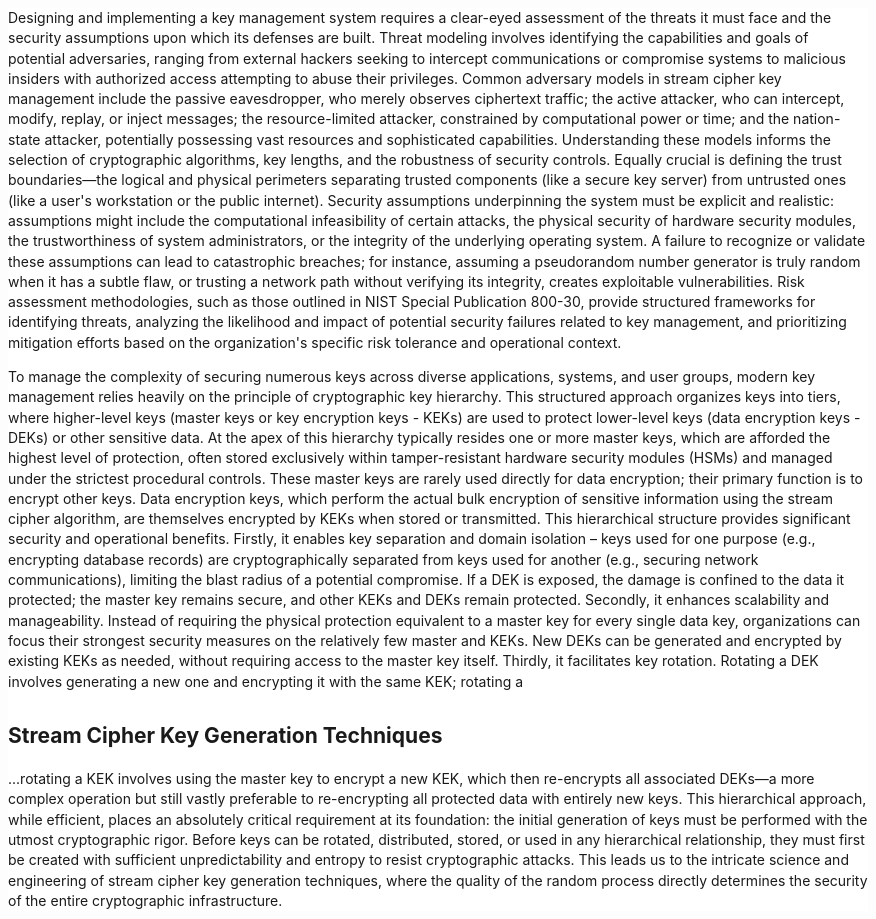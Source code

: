 Designing and implementing a key management system requires a clear-eyed assessment of the threats it must face and the security assumptions upon which its defenses are built. Threat modeling involves identifying the capabilities and goals of potential adversaries, ranging from external hackers seeking to intercept communications or compromise systems to malicious insiders with authorized access attempting to abuse their privileges. Common adversary models in stream cipher key management include the passive eavesdropper, who merely observes ciphertext traffic; the active attacker, who can intercept, modify, replay, or inject messages; the resource-limited attacker, constrained by computational power or time; and the nation-state attacker, potentially possessing vast resources and sophisticated capabilities. Understanding these models informs the selection of cryptographic algorithms, key lengths, and the robustness of security controls. Equally crucial is defining the trust boundaries—the logical and physical perimeters separating trusted components (like a secure key server) from untrusted ones (like a user's workstation or the public internet). Security assumptions underpinning the system must be explicit and realistic: assumptions might include the computational infeasibility of certain attacks, the physical security of hardware security modules, the trustworthiness of system administrators, or the integrity of the underlying operating system. A failure to recognize or validate these assumptions can lead to catastrophic breaches; for instance, assuming a pseudorandom number generator is truly random when it has a subtle flaw, or trusting a network path without verifying its integrity, creates exploitable vulnerabilities. Risk assessment methodologies, such as those outlined in NIST Special Publication 800-30, provide structured frameworks for identifying threats, analyzing the likelihood and impact of potential security failures related to key management, and prioritizing mitigation efforts based on the organization's specific risk tolerance and operational context.

To manage the complexity of securing numerous keys across diverse applications, systems, and user groups, modern key management relies heavily on the principle of cryptographic key hierarchy. This structured approach organizes keys into tiers, where higher-level keys (master keys or key encryption keys - KEKs) are used to protect lower-level keys (data encryption keys - DEKs) or other sensitive data. At the apex of this hierarchy typically resides one or more master keys, which are afforded the highest level of protection, often stored exclusively within tamper-resistant hardware security modules (HSMs) and managed under the strictest procedural controls. These master keys are rarely used directly for data encryption; their primary function is to encrypt other keys. Data encryption keys, which perform the actual bulk encryption of sensitive information using the stream cipher algorithm, are themselves encrypted by KEKs when stored or transmitted. This hierarchical structure provides significant security and operational benefits. Firstly, it enables key separation and domain isolation – keys used for one purpose (e.g., encrypting database records) are cryptographically separated from keys used for another (e.g., securing network communications), limiting the blast radius of a potential compromise. If a DEK is exposed, the damage is confined to the data it protected; the master key remains secure, and other KEKs and DEKs remain protected. Secondly, it enhances scalability and manageability. Instead of requiring the physical protection equivalent to a master key for every single data key, organizations can focus their strongest security measures on the relatively few master and KEKs. New DEKs can be generated and encrypted by existing KEKs as needed, without requiring access to the master key itself. Thirdly, it facilitates key rotation. Rotating a DEK involves generating a new one and encrypting it with the same KEK; rotating a

## Stream Cipher Key Generation Techniques

...rotating a KEK involves using the master key to encrypt a new KEK, which then re-encrypts all associated DEKs—a more complex operation but still vastly preferable to re-encrypting all protected data with entirely new keys. This hierarchical approach, while efficient, places an absolutely critical requirement at its foundation: the initial generation of keys must be performed with the utmost cryptographic rigor. Before keys can be rotated, distributed, stored, or used in any hierarchical relationship, they must first be created with sufficient unpredictability and entropy to resist cryptographic attacks. This leads us to the intricate science and engineering of stream cipher key generation techniques, where the quality of the random process directly determines the security of the entire cryptographic infrastructure.
